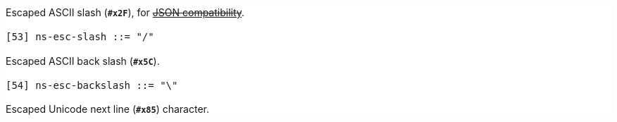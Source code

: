 Escaped ASCII slash (**`#x2F`**), for ~~[JSON compatibility](#undefined)~~.

<div id="rule-ns-esc-slash" />
<pre class="rule">
[53] ns-esc-slash ::= "/"
</pre>

Escaped ASCII back slash (**`#x5C`**).

<div id="rule-ns-esc-backslash" />
<pre class="rule">
[54] ns-esc-backslash ::= "\"
</pre>

Escaped Unicode next line (**`#x85`**) character.

<div id="rule-ns-esc-next-line" />
